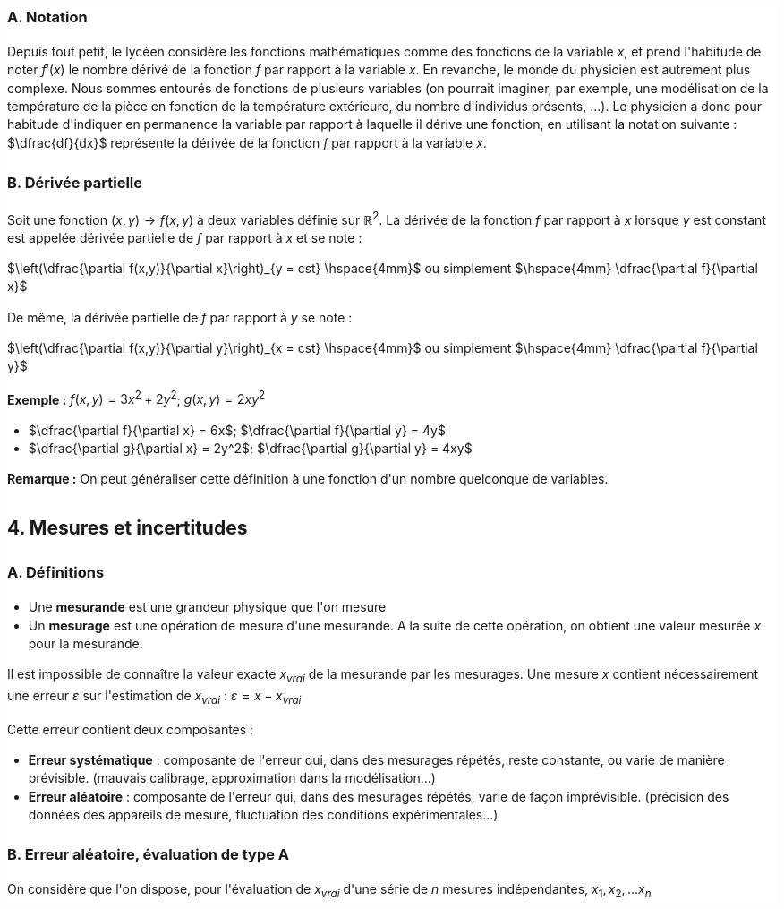 ### A. Notation

Depuis tout petit, le lycéen considère les fonctions mathématiques comme des fonctions de la variable $x$, et prend l'habitude de noter $f'(x)$ le nombre dérivé de la fonction $f$ par rapport à la variable $x$. En revanche, le monde du physicien est autrement plus complexe. Nous sommes entourés de fonctions de plusieurs variables (on pourrait imaginer, par exemple, une modélisation de la température de la pièce en fonction de la température extérieure, du nombre d'individus présents, ...). Le physicien a donc pour habitude d'indiquer en permanence la variable par rapport à laquelle il dérive une fonction, en utilisant la notation suivante : $\dfrac{df}{dx}$ représente la dérivée de la fonction $f$ par rapport à la variable $x$.

### B. Dérivée partielle

Soit une fonction $(x,y) \longrightarrow f(x,y)$ à deux variables définie sur $\mathbb{R}^2$. La dérivée de la fonction $f$ par rapport à $x$ lorsque $y$ est constant est appelée dérivée partielle de $f$ par rapport à $x$ et se note : 

$\left(\dfrac{\partial f(x,y)}{\partial x}\right)_{y = cst} \hspace{4mm}$ ou simplement $\hspace{4mm} \dfrac{\partial f}{\partial x}$

De même, la dérivée partielle de $f$ par rapport à $y$ se note : 

$\left(\dfrac{\partial f(x,y)}{\partial y}\right)_{x = cst} \hspace{4mm}$ ou simplement $\hspace{4mm} \dfrac{\partial f}{\partial y}$

**Exemple :** $f(x,y) = 3x^2 + 2y^2$; $g(x,y) = 2xy^2$

- $\dfrac{\partial f}{\partial x} = 6x$; $\dfrac{\partial f}{\partial y} = 4y$
- $\dfrac{\partial g}{\partial x} = 2y^2$; $\dfrac{\partial g}{\partial y} = 4xy$

**Remarque :** On peut généraliser cette définition à une fonction d'un nombre quelconque de variables.

## 4. Mesures et incertitudes

### A. Définitions
- Une **mesurande** est une grandeur physique que l'on mesure
- Un **mesurage** est une opération de mesure d'une mesurande. A la suite de cette opération, on obtient une valeur mesurée $x$ pour la mesurande.

Il est impossible de connaître la valeur exacte $x_{vrai}$ de la mesurande par les mesurages. Une mesure $x$ contient nécessairement une erreur $\varepsilon$ sur l'estimation de $x_{vrai}$ : $\varepsilon = x - x_{vrai}$

Cette erreur contient deux composantes : 
- **Erreur systématique** : composante de l'erreur qui, dans des mesurages répétés, reste constante, ou varie de manière prévisible. (mauvais calibrage, approximation dans la modélisation...)
- **Erreur aléatoire** : composante de l'erreur qui, dans des mesurages répétés, varie de façon imprévisible. (précision des données des appareils de mesure, fluctuation des conditions expérimentales...)

### B. Erreur aléatoire, évaluation de type A

On considère que l'on dispose, pour l'évaluation de $x_{vrai}$ d'une série de $n$ mesures indépendantes, $x_1, x_2, ... x_n$
